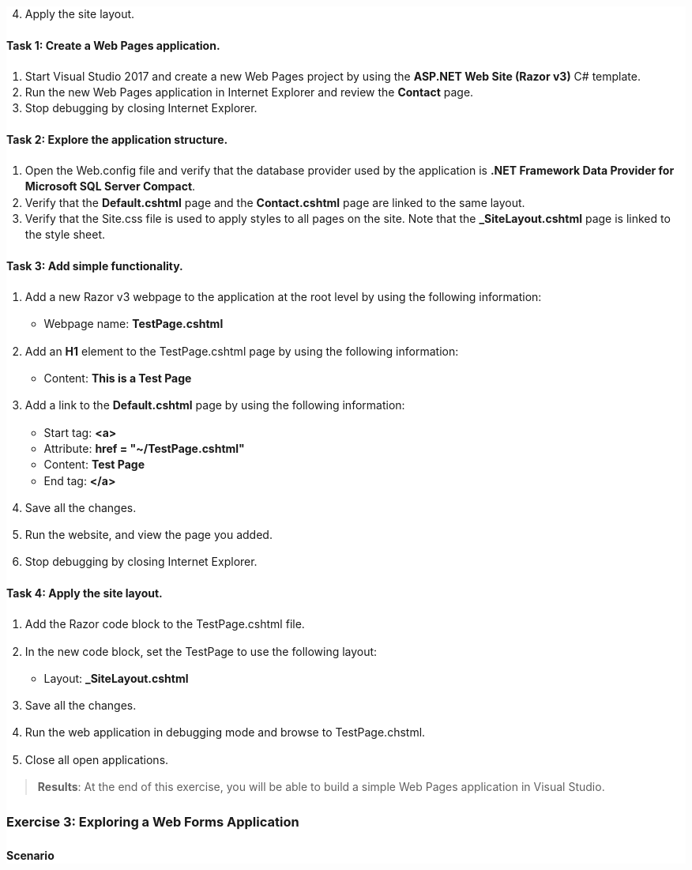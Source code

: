 4. Apply the site layout.

#### Task 1: Create a Web Pages application.

1. Start Visual Studio 2017 and create a new Web Pages project by using the **ASP.NET Web Site (Razor v3)** C# template.
2. Run the new Web Pages application in Internet Explorer and review the **Contact** page.
3. Stop debugging by closing Internet Explorer.

#### Task 2: Explore the application structure.

1. Open the Web.config file and verify that the database provider used by the application is **.NET Framework Data Provider for Microsoft SQL Server Compact**.
2. Verify that the **Default.cshtml** page and the **Contact.cshtml** page are linked to the same layout.
3. Verify that the Site.css file is used to apply styles to all pages on the site. Note that the **_SiteLayout.cshtml** page is linked to the style sheet.

#### Task 3: Add simple functionality.

1. Add a new Razor v3 webpage to the application at the root level by using the following information:

    - Webpage name: **TestPage.cshtml**

2. Add an **H1** element to the TestPage.cshtml page by using the following information:

    - Content: **This is a Test Page**

3. Add a link to the **Default.cshtml** page by using the following information:

    - Start tag: **&lt;a&gt;**
    - Attribute: **href = &quot;~/TestPage.cshtml&quot;**
    - Content: **Test Page**
    - End tag: **&lt;/a&gt;**

4. Save all the changes.
5. Run the website, and view the page you added.
6. Stop debugging by closing Internet Explorer.

#### Task 4: Apply the site layout.

1. Add the Razor code block to the TestPage.cshtml file.
2. In the new code block, set the TestPage to use the following layout:

    - Layout: **_SiteLayout.cshtml**

3. Save all the changes.
4. Run the web application in debugging mode and browse to TestPage.chstml.
5. Close all open applications.

>**Results**: At the end of this exercise, you will be able to build a simple Web Pages application in Visual Studio.

### Exercise 3: Exploring a Web Forms Application

#### Scenario
